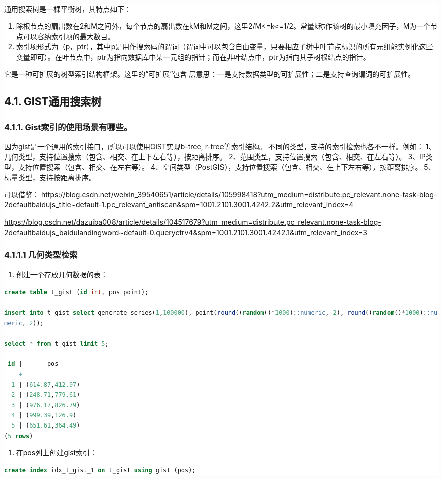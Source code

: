 通用搜索树是一棵平衡树，其特点如下：

1. 除根节点的扇出数在2和M之间外，每个节点的扇出数在kM和M之间，这里2/M<=k<=1/2。常量k称作该树的最小填充因子，M为一个节点可以容纳索引项的最大数目。
2. 索引项形式为（p，ptr），其中p是用作搜索码的谓词（谓词中可以包含自由变量，只要相应子树中叶节点标识的所有元组能实例化这些变量即可）。在叶节点中，ptr为指向数据库中某一元组的指针；而在非叶结点中，ptr为指向其子树根结点的指针。

它是一种可扩展的树型索引结构框架。这里的“可扩展”包含 层意思：一是支持数据类型的可扩展性；二是支持查询谓词的可扩展性。

## 4.1. GIST通用搜索树

### 4.1.1. Gist索引的使用场景有哪些。

因为gist是一个通用的索引接口，所以可以使用GiST实现b-tree, r-tree等索引结构。
不同的类型，支持的索引检索也各不一样。例如：
1、几何类型，支持位置搜索（包含、相交、在上下左右等），按距离排序。
2、范围类型，支持位置搜索（包含、相交、在左右等）。
3、IP类型，支持位置搜索（包含、相交、在左右等）。
4、空间类型（PostGIS），支持位置搜索（包含、相交、在上下左右等），按距离排序。
5、标量类型，支持按距离排序。

可以借鉴：
https://blog.csdn.net/weixin_39540651/article/details/105998418?utm_medium=distribute.pc_relevant.none-task-blog-2defaultbaidujs_title~default-1.pc_relevant_antiscan&spm=1001.2101.3001.4242.2&utm_relevant_index=4

https://blog.csdn.net/dazuiba008/article/details/104517679?utm_medium=distribute.pc_relevant.none-task-blog-2defaultbaidujs_baidulandingword~default-0.queryctrv4&spm=1001.2101.3001.4242.1&utm_relevant_index=3

### 4.1.1.1 几何类型检索

1. 创建一个存放几何数据的表：

```sql
create table t_gist (id int, pos point);    

insert into t_gist select generate_series(1,100000), point(round((random()*1000)::numeric, 2), round((random()*1000)::numeric, 2));   

select * from t_gist limit 5;

 id |       pos       
----+-----------------
  1 | (614.87,412.97)
  2 | (248.71,779.61)
  3 | (976.17,826.79)
  4 | (999.39,126.9)
  5 | (651.61,364.49)
(5 rows)
```

1. 在pos列上创建gist索引：

```sql
create index idx_t_gist_1 on t_gist using gist (pos);  
```
